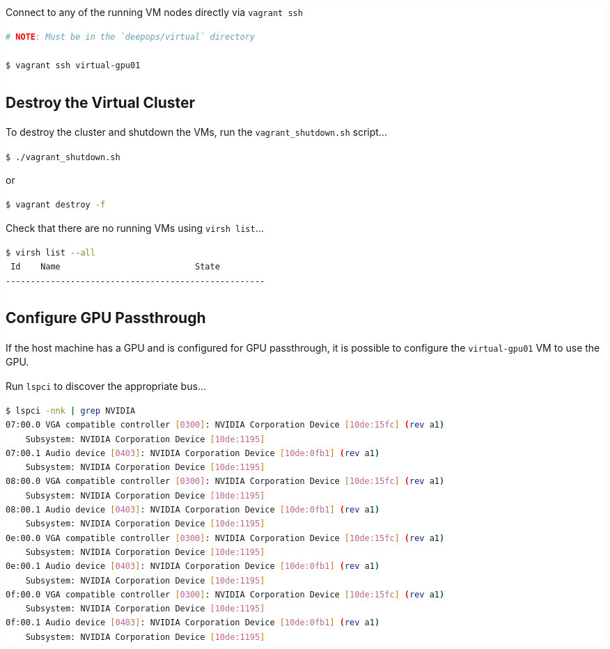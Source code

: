 Connect to any of the running VM nodes directly via `vagrant ssh`

```sh
# NOTE: Must be in the `deepops/virtual` directory

$ vagrant ssh virtual-gpu01
```

## Destroy the Virtual Cluster

To destroy the cluster and shutdown the VMs, run the `vagrant_shutdown.sh` script...

```sh
$ ./vagrant_shutdown.sh
```

or

```sh
$ vagrant destroy -f
```

Check that there are no running VMs using `virsh list`...

```sh
$ virsh list --all
 Id    Name                           State
----------------------------------------------------
```

## Configure GPU Passthrough

If the host machine has a GPU and is configured for GPU passthrough, it is possible to configure the `virtual-gpu01` VM to use the GPU.

Run `lspci` to discover the appropriate bus...

```sh
$ lspci -nnk | grep NVIDIA
07:00.0 VGA compatible controller [0300]: NVIDIA Corporation Device [10de:15fc] (rev a1)
	Subsystem: NVIDIA Corporation Device [10de:1195]
07:00.1 Audio device [0403]: NVIDIA Corporation Device [10de:0fb1] (rev a1)
	Subsystem: NVIDIA Corporation Device [10de:1195]
08:00.0 VGA compatible controller [0300]: NVIDIA Corporation Device [10de:15fc] (rev a1)
	Subsystem: NVIDIA Corporation Device [10de:1195]
08:00.1 Audio device [0403]: NVIDIA Corporation Device [10de:0fb1] (rev a1)
	Subsystem: NVIDIA Corporation Device [10de:1195]
0e:00.0 VGA compatible controller [0300]: NVIDIA Corporation Device [10de:15fc] (rev a1)
	Subsystem: NVIDIA Corporation Device [10de:1195]
0e:00.1 Audio device [0403]: NVIDIA Corporation Device [10de:0fb1] (rev a1)
	Subsystem: NVIDIA Corporation Device [10de:1195]
0f:00.0 VGA compatible controller [0300]: NVIDIA Corporation Device [10de:15fc] (rev a1)
	Subsystem: NVIDIA Corporation Device [10de:1195]
0f:00.1 Audio device [0403]: NVIDIA Corporation Device [10de:0fb1] (rev a1)
	Subsystem: NVIDIA Corporation Device [10de:1195]
```
